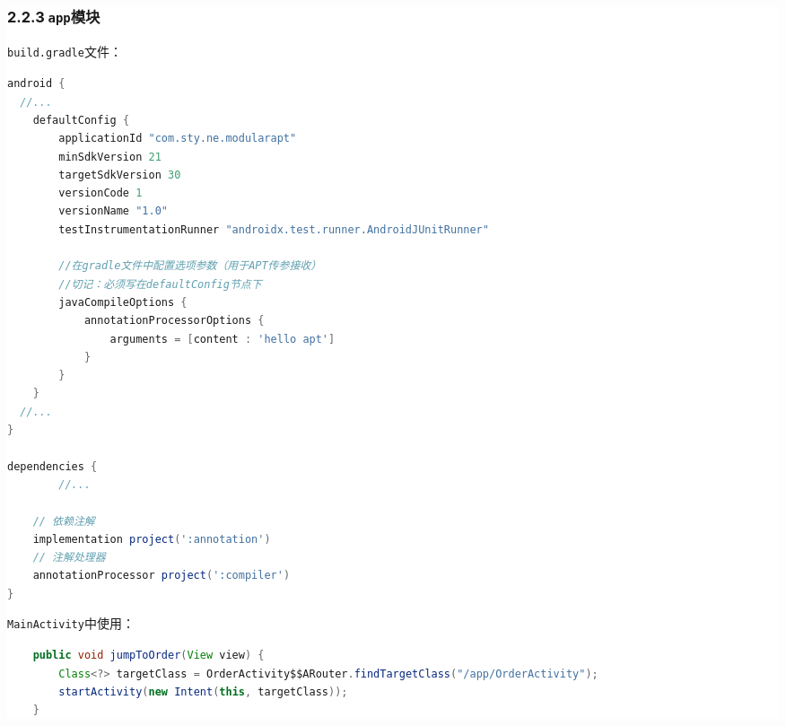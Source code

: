 ### 2.2.3 `app`模块

`build.gradle`文件：

```groovy
android {   
  //...
	defaultConfig {
        applicationId "com.sty.ne.modularapt"
        minSdkVersion 21
        targetSdkVersion 30
        versionCode 1
        versionName "1.0"
        testInstrumentationRunner "androidx.test.runner.AndroidJUnitRunner"

        //在gradle文件中配置选项参数（用于APT传参接收）
        //切记：必须写在defaultConfig节点下
        javaCompileOptions {
            annotationProcessorOptions {
                arguments = [content : 'hello apt']
            }
        }
    }
  //...
}

dependencies {
		//...

    // 依赖注解
    implementation project(':annotation')
    // 注解处理器
    annotationProcessor project(':compiler')
}
```

`MainActivity`中使用：

```java
    public void jumpToOrder(View view) {
        Class<?> targetClass = OrderActivity$$ARouter.findTargetClass("/app/OrderActivity");
        startActivity(new Intent(this, targetClass));
    }
```

